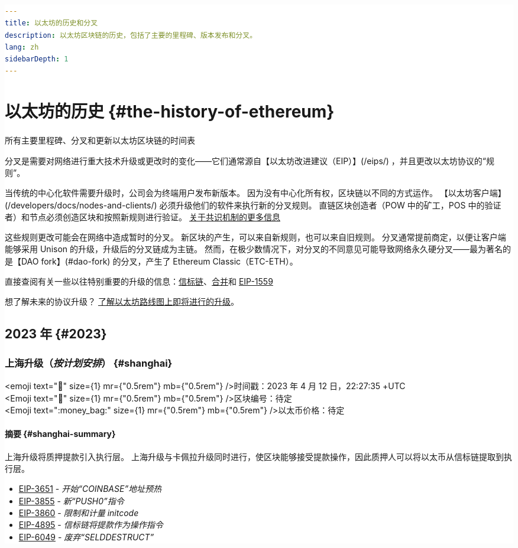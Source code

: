 ```yaml
---
title: 以太坊的历史和分叉
description: 以太坊区块链的历史，包括了主要的里程碑、版本发布和分叉。
lang: zh
sidebarDepth: 1
---
```


# 以太坊的历史 {#the-history-of-ethereum}

所有主要里程碑、分叉和更新以太坊区块链的时间表

<ExpandableCard title="什么是分叉？" contentPreview="Changes to the rules of the Ethereum protocol which often include planned technical upgrades.">

分叉是需要对网络进行重大技术升级或更改时的变化——它们通常源自【以太坊改进建议（EIP）】(/eips/) ，并且更改以太坊协议的“规则”。

当传统的中心化软件需要升级时，公司会为终端用户发布新版本。 因为没有中心化所有权，区块链以不同的方式运作。 【以太坊客户端】(/developers/docs/nodes-and-clients/) 必须升级他们的软件来执行新的分叉规则。 直链区块创造者（POW 中的矿工，POS 中的验证者）和节点必须创造区块和按照新规则进行验证。 [关于共识机制的更多信息](/developers/docs/consenus-mechanisms/)

这些规则更改可能会在网络中造成暂时的分叉。 新区块的产生，可以来自新规则，也可以来自旧规则。 分叉通常提前商定，以便让客户端能够采用 Unison 的升级，升级后的分叉链成为主链。 然而，在极少数情况下，对分叉的不同意见可能导致网络永久硬分叉——最为著名的是【DAO fork】(#dao-fork) 的分叉，产生了 Ethereum Classic（ETC-ETH）。
</ExpandableCard>

直接查阅有关一些以往特别重要的升级的信息：[信标链](/roadmap/beacon-chain/)、[合并](/roadmap/merge/)和 [EIP-1559](#london)

想了解未来的协议升级？ [了解以太坊路线图上即将进行的升级](/roadmap/)。

<Divider />

## 2023 年 {#2023}

### 上海升级（_按计划安排_） {#shanghai}

<emoji text=":calendar:" size={1} mr={"0.5rem"} mb={"0.5rem"} />时间戳：2023 年 4 月 12 日，22:27:35 +UTC<br /> <Emoji text=":bricks:" size={1} mr={"0.5rem"} mb={"0.5rem"} />区块编号：待定<br /> <Emoji text=":money_bag:" size={1} mr={"0.5rem"} mb={"0.5rem"} />以太币价格：待定<br />



#### 摘要 {#shanghai-summary}

上海升级将质押提款引入执行层。 上海升级与卡佩拉升级同时进行，使区块能够接受提款操作，因此质押人可以将以太币从信标链提取到执行层。

<ExpandableCard title="以太坊改进提案 - 上海升级" contentPreview="Official improvements included in this upgrade.">

- [EIP-3651](https://eips.ethereum.org/EIPS/eip-3651) - _开始“COINBASE”地址预热_
- [EIP-3855](https://eips.ethereum.org/EIPS/eip-3855) - _新“PUSH0”指令_
- [EIP-3860](https://eips.ethereum.org/EIPS/eip-3860) - _限制和计量 initcode_
- [EIP-4895](https://eips.ethereum.org/EIPS/eip-4895) - _信标链将提款作为操作指令_
- [EIP-6049](https://eips.ethereum.org/EIPS/eip-6049) - _废弃“SELDDESTRUCT”_

</ExpandableCard>
